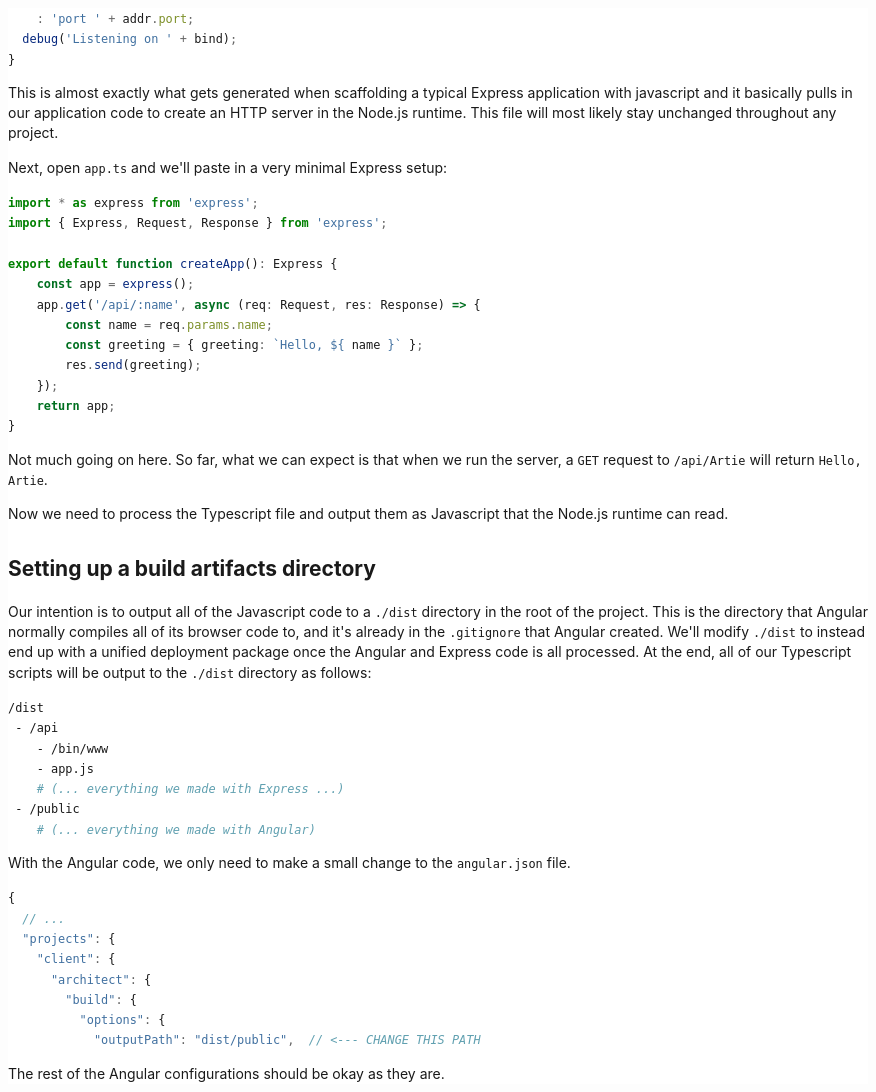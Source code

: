 ```javascript
    : 'port ' + addr.port;
  debug('Listening on ' + bind);
}
```

This is almost exactly what gets generated when scaffolding a typical Express application with javascript and it basically pulls in our application code to create an HTTP server in the Node.js runtime. This file will most likely stay unchanged throughout any project.

Next, open `app.ts` and we'll paste in a very minimal Express setup:
```typescript
import * as express from 'express';
import { Express, Request, Response } from 'express';

export default function createApp(): Express {
    const app = express();
    app.get('/api/:name', async (req: Request, res: Response) => {
        const name = req.params.name;
        const greeting = { greeting: `Hello, ${ name }` };
        res.send(greeting);
    });
    return app;
}
```
Not much going on here. So far, what we can expect is that when we run the server, a `GET` request to `/api/Artie` will return `Hello, Artie`.

Now we need to process the Typescript file and output them as Javascript that the Node.js runtime can read.

## Setting up a build artifacts directory
Our intention is to output all of the Javascript code to a `./dist` directory in the root of the project. This is the directory that Angular normally compiles all of its browser code to, and it's already in the `.gitignore` that Angular created. We'll modify `./dist` to instead end up with a unified deployment package once the Angular and Express code is all processed. At the end, all of our Typescript scripts will be output to the `./dist` directory as follows:
```bash
/dist
 - /api
    - /bin/www
    - app.js
    # (... everything we made with Express ...)
 - /public
    # (... everything we made with Angular)
```
With the Angular code, we only need to make a small change to the `angular.json` file.
```javascript
{
  // ...
  "projects": {
    "client": {
      "architect": {
        "build": {
          "options": {
            "outputPath": "dist/public",  // <--- CHANGE THIS PATH
```
The rest of the Angular configurations should be okay as they are.
